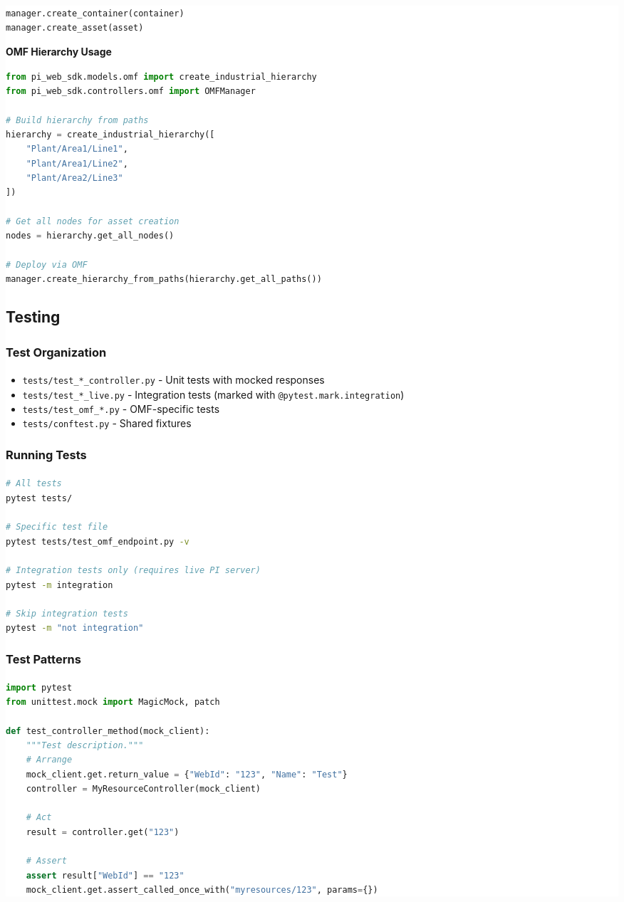 ```python
manager.create_container(container)
manager.create_asset(asset)
```

**OMF Hierarchy Usage**
```python
from pi_web_sdk.models.omf import create_industrial_hierarchy
from pi_web_sdk.controllers.omf import OMFManager

# Build hierarchy from paths
hierarchy = create_industrial_hierarchy([
    "Plant/Area1/Line1",
    "Plant/Area1/Line2",
    "Plant/Area2/Line3"
])

# Get all nodes for asset creation
nodes = hierarchy.get_all_nodes()

# Deploy via OMF
manager.create_hierarchy_from_paths(hierarchy.get_all_paths())
```

## Testing

### Test Organization
- `tests/test_*_controller.py` - Unit tests with mocked responses
- `tests/test_*_live.py` - Integration tests (marked with `@pytest.mark.integration`)
- `tests/test_omf_*.py` - OMF-specific tests
- `tests/conftest.py` - Shared fixtures

### Running Tests
```bash
# All tests
pytest tests/

# Specific test file
pytest tests/test_omf_endpoint.py -v

# Integration tests only (requires live PI server)
pytest -m integration

# Skip integration tests
pytest -m "not integration"
```

### Test Patterns
```python
import pytest
from unittest.mock import MagicMock, patch

def test_controller_method(mock_client):
    """Test description."""
    # Arrange
    mock_client.get.return_value = {"WebId": "123", "Name": "Test"}
    controller = MyResourceController(mock_client)

    # Act
    result = controller.get("123")

    # Assert
    assert result["WebId"] == "123"
    mock_client.get.assert_called_once_with("myresources/123", params={})
```